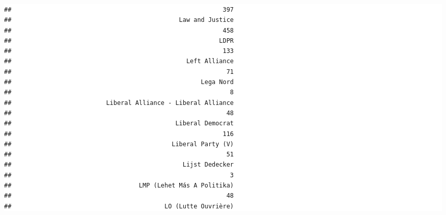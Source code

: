     ##                                                          397 
    ##                                              Law and Justice 
    ##                                                          458 
    ##                                                         LDPR 
    ##                                                          133 
    ##                                                Left Alliance 
    ##                                                           71 
    ##                                                    Lega Nord 
    ##                                                            8 
    ##                          Liberal Alliance - Liberal Alliance 
    ##                                                           48 
    ##                                             Liberal Democrat 
    ##                                                          116 
    ##                                            Liberal Party (V) 
    ##                                                           51 
    ##                                               Lijst Dedecker 
    ##                                                            3 
    ##                                   LMP (Lehet Más A Politika) 
    ##                                                           48 
    ##                                          LO (Lutte Ouvrière) 